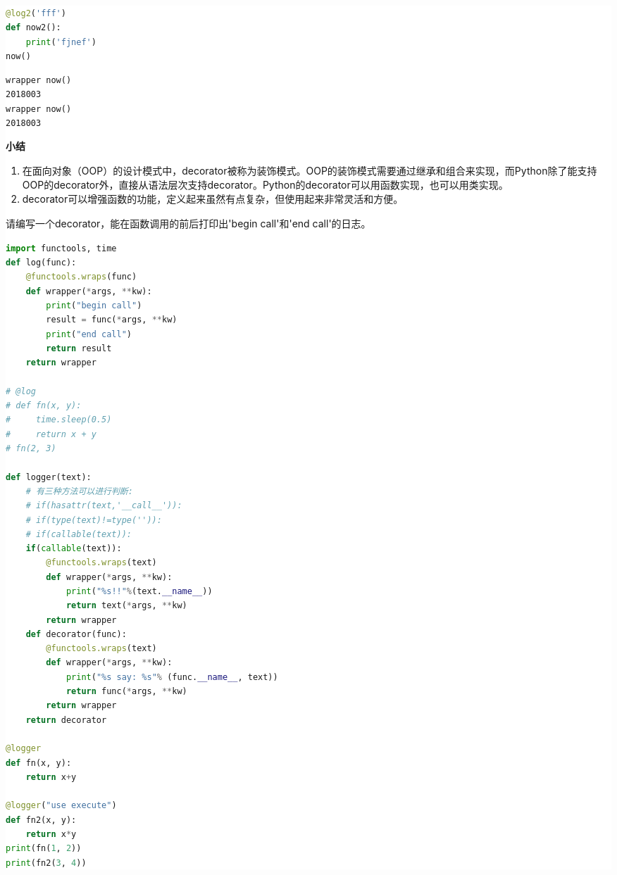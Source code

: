 ```python
@log2('fff')
def now2():
    print('fjnef')
now()
```

    wrapper now()
    2018003
    wrapper now()
    2018003


**小结**
1. 在面向对象（OOP）的设计模式中，decorator被称为装饰模式。OOP的装饰模式需要通过继承和组合来实现，而Python除了能支持OOP的decorator外，直接从语法层次支持decorator。Python的decorator可以用函数实现，也可以用类实现。
2. decorator可以增强函数的功能，定义起来虽然有点复杂，但使用起来非常灵活和方便。

请编写一个decorator，能在函数调用的前后打印出'begin call'和'end call'的日志。


```python
import functools, time
def log(func):
    @functools.wraps(func)
    def wrapper(*args, **kw):
        print("begin call")
        result = func(*args, **kw)
        print("end call")
        return result
    return wrapper

# @log
# def fn(x, y):
#     time.sleep(0.5)
#     return x + y
# fn(2, 3)

def logger(text):
    # 有三种方法可以进行判断:
    # if(hasattr(text,'__call__')):
    # if(type(text)!=type('')):
    # if(callable(text)):
    if(callable(text)):
        @functools.wraps(text)
        def wrapper(*args, **kw):
            print("%s!!"%(text.__name__))
            return text(*args, **kw)
        return wrapper
    def decorator(func):
        @functools.wraps(text)
        def wrapper(*args, **kw):
            print("%s say: %s"% (func.__name__, text))
            return func(*args, **kw)
        return wrapper
    return decorator

@logger
def fn(x, y):
    return x+y

@logger("use execute")
def fn2(x, y):
    return x*y
print(fn(1, 2))
print(fn2(3, 4))
```
